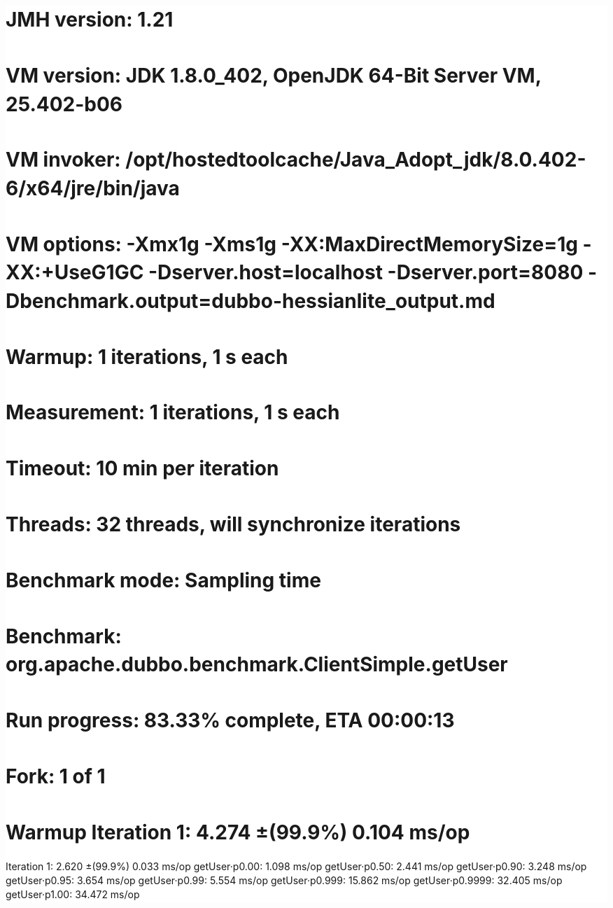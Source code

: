 
# JMH version: 1.21
# VM version: JDK 1.8.0_402, OpenJDK 64-Bit Server VM, 25.402-b06
# VM invoker: /opt/hostedtoolcache/Java_Adopt_jdk/8.0.402-6/x64/jre/bin/java
# VM options: -Xmx1g -Xms1g -XX:MaxDirectMemorySize=1g -XX:+UseG1GC -Dserver.host=localhost -Dserver.port=8080 -Dbenchmark.output=dubbo-hessianlite_output.md
# Warmup: 1 iterations, 1 s each
# Measurement: 1 iterations, 1 s each
# Timeout: 10 min per iteration
# Threads: 32 threads, will synchronize iterations
# Benchmark mode: Sampling time
# Benchmark: org.apache.dubbo.benchmark.ClientSimple.getUser

# Run progress: 83.33% complete, ETA 00:00:13
# Fork: 1 of 1
# Warmup Iteration   1: 4.274 ±(99.9%) 0.104 ms/op
Iteration   1: 2.620 ±(99.9%) 0.033 ms/op
                 getUser·p0.00:   1.098 ms/op
                 getUser·p0.50:   2.441 ms/op
                 getUser·p0.90:   3.248 ms/op
                 getUser·p0.95:   3.654 ms/op
                 getUser·p0.99:   5.554 ms/op
                 getUser·p0.999:  15.862 ms/op
                 getUser·p0.9999: 32.405 ms/op
                 getUser·p1.00:   34.472 ms/op


